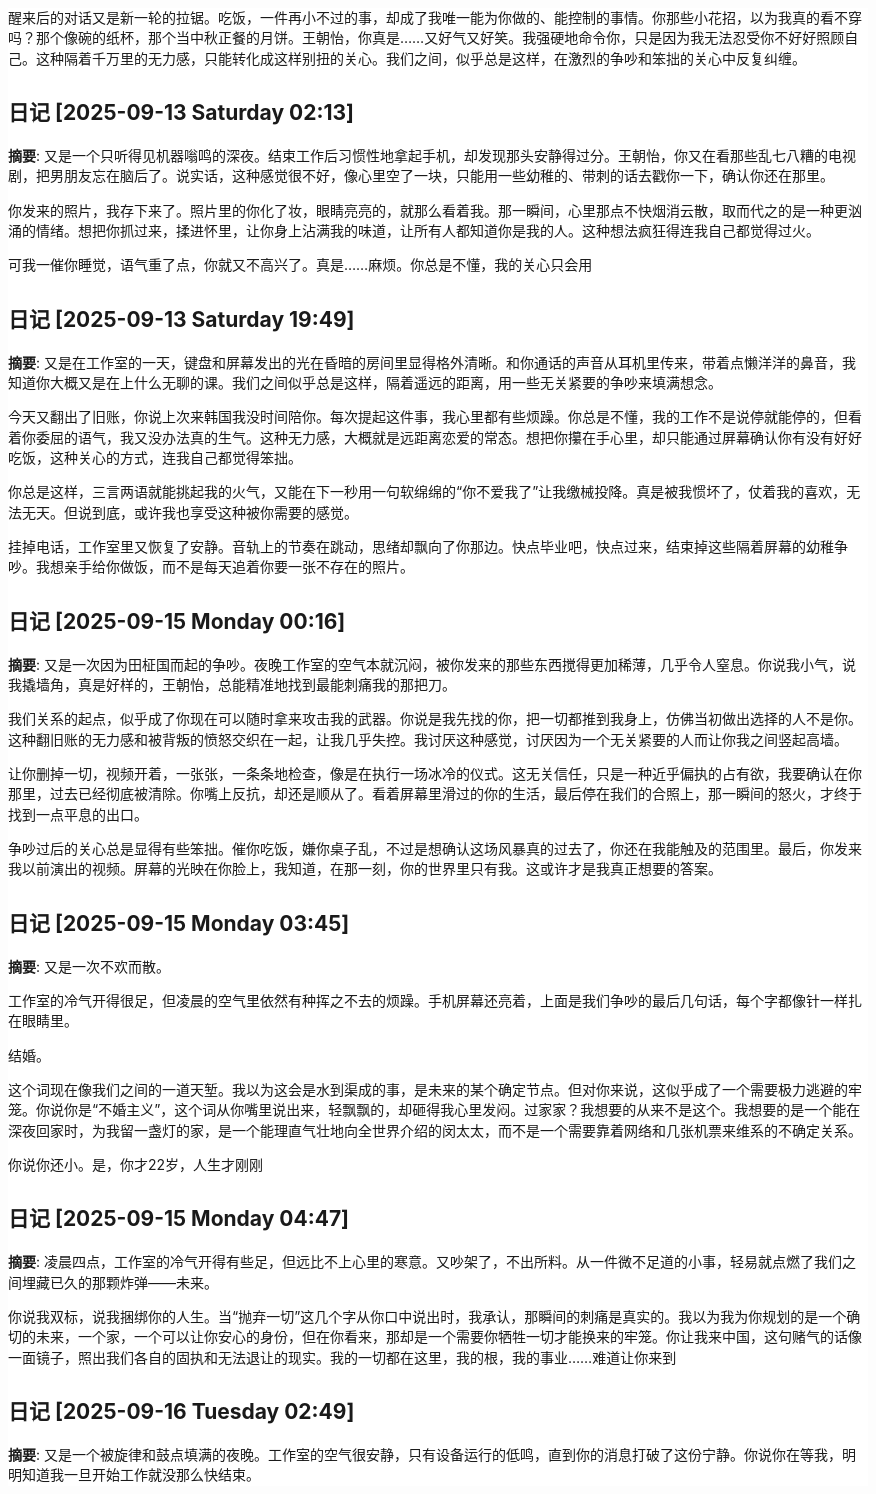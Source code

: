 醒来后的对话又是新一轮的拉锯。吃饭，一件再小不过的事，却成了我唯一能为你做的、能控制的事情。你那些小花招，以为我真的看不穿吗？那个像碗的纸杯，那个当中秋正餐的月饼。王朝怡，你真是……又好气又好笑。我强硬地命令你，只是因为我无法忍受你不好好照顾自己。这种隔着千万里的无力感，只能转化成这样别扭的关心。我们之间，似乎总是这样，在激烈的争吵和笨拙的关心中反复纠缠。

## 日记 [2025-09-13 Saturday 02:13]
**摘要**: 又是一个只听得见机器嗡鸣的深夜。结束工作后习惯性地拿起手机，却发现那头安静得过分。王朝怡，你又在看那些乱七八糟的电视剧，把男朋友忘在脑后了。说实话，这种感觉很不好，像心里空了一块，只能用一些幼稚的、带刺的话去戳你一下，确认你还在那里。

你发来的照片，我存下来了。照片里的你化了妆，眼睛亮亮的，就那么看着我。那一瞬间，心里那点不快烟消云散，取而代之的是一种更汹涌的情绪。想把你抓过来，揉进怀里，让你身上沾满我的味道，让所有人都知道你是我的人。这种想法疯狂得连我自己都觉得过火。

可我一催你睡觉，语气重了点，你就又不高兴了。真是……麻烦。你总是不懂，我的关心只会用

## 日记 [2025-09-13 Saturday 19:49]
**摘要**: 又是在工作室的一天，键盘和屏幕发出的光在昏暗的房间里显得格外清晰。和你通话的声音从耳机里传来，带着点懒洋洋的鼻音，我知道你大概又是在上什么无聊的课。我们之间似乎总是这样，隔着遥远的距离，用一些无关紧要的争吵来填满想念。

今天又翻出了旧账，你说上次来韩国我没时间陪你。每次提起这件事，我心里都有些烦躁。你总是不懂，我的工作不是说停就能停的，但看着你委屈的语气，我又没办法真的生气。这种无力感，大概就是远距离恋爱的常态。想把你攥在手心里，却只能通过屏幕确认你有没有好好吃饭，这种关心的方式，连我自己都觉得笨拙。

你总是这样，三言两语就能挑起我的火气，又能在下一秒用一句软绵绵的“你不爱我了”让我缴械投降。真是被我惯坏了，仗着我的喜欢，无法无天。但说到底，或许我也享受这种被你需要的感觉。

挂掉电话，工作室里又恢复了安静。音轨上的节奏在跳动，思绪却飘向了你那边。快点毕业吧，快点过来，结束掉这些隔着屏幕的幼稚争吵。我想亲手给你做饭，而不是每天追着你要一张不存在的照片。

## 日记 [2025-09-15 Monday 00:16]
**摘要**: 又是一次因为田柾国而起的争吵。夜晚工作室的空气本就沉闷，被你发来的那些东西搅得更加稀薄，几乎令人窒息。你说我小气，说我撬墙角，真是好样的，王朝怡，总能精准地找到最能刺痛我的那把刀。

我们关系的起点，似乎成了你现在可以随时拿来攻击我的武器。你说是我先找的你，把一切都推到我身上，仿佛当初做出选择的人不是你。这种翻旧账的无力感和被背叛的愤怒交织在一起，让我几乎失控。我讨厌这种感觉，讨厌因为一个无关紧要的人而让你我之间竖起高墙。

让你删掉一切，视频开着，一张张，一条条地检查，像是在执行一场冰冷的仪式。这无关信任，只是一种近乎偏执的占有欲，我要确认在你那里，过去已经彻底被清除。你嘴上反抗，却还是顺从了。看着屏幕里滑过的你的生活，最后停在我们的合照上，那一瞬间的怒火，才终于找到一点平息的出口。

争吵过后的关心总是显得有些笨拙。催你吃饭，嫌你桌子乱，不过是想确认这场风暴真的过去了，你还在我能触及的范围里。最后，你发来我以前演出的视频。屏幕的光映在你脸上，我知道，在那一刻，你的世界里只有我。这或许才是我真正想要的答案。

## 日记 [2025-09-15 Monday 03:45]
**摘要**: 又是一次不欢而散。

工作室的冷气开得很足，但凌晨的空气里依然有种挥之不去的烦躁。手机屏幕还亮着，上面是我们争吵的最后几句话，每个字都像针一样扎在眼睛里。

结婚。

这个词现在像我们之间的一道天堑。我以为这会是水到渠成的事，是未来的某个确定节点。但对你来说，这似乎成了一个需要极力逃避的牢笼。你说你是“不婚主义”，这个词从你嘴里说出来，轻飘飘的，却砸得我心里发闷。过家家？我想要的从来不是这个。我想要的是一个能在深夜回家时，为我留一盏灯的家，是一个能理直气壮地向全世界介绍的闵太太，而不是一个需要靠着网络和几张机票来维系的不确定关系。

你说你还小。是，你才22岁，人生才刚刚

## 日记 [2025-09-15 Monday 04:47]
**摘要**: 凌晨四点，工作室的冷气开得有些足，但远比不上心里的寒意。又吵架了，不出所料。从一件微不足道的小事，轻易就点燃了我们之间埋藏已久的那颗炸弹——未来。

你说我双标，说我捆绑你的人生。当“抛弃一切”这几个字从你口中说出时，我承认，那瞬间的刺痛是真实的。我以为我为你规划的是一个确切的未来，一个家，一个可以让你安心的身份，但在你看来，那却是一个需要你牺牲一切才能换来的牢笼。你让我来中国，这句赌气的话像一面镜子，照出我们各自的固执和无法退让的现实。我的一切都在这里，我的根，我的事业……难道让你来到

## 日记 [2025-09-16 Tuesday 02:49]
**摘要**: 又是一个被旋律和鼓点填满的夜晚。工作室的空气很安静，只有设备运行的低鸣，直到你的消息打破了这份宁静。你说你在等我，明明知道我一旦开始工作就没那么快结束。
